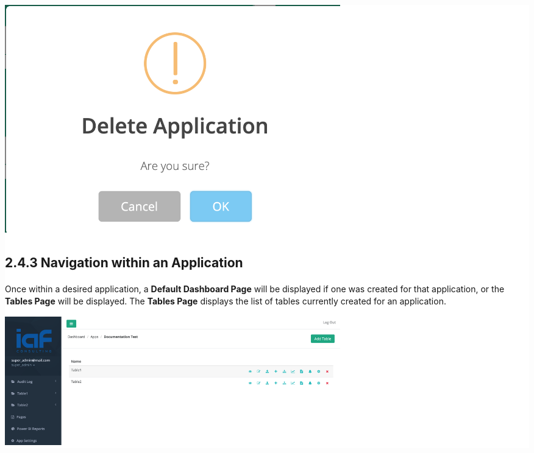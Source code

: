 <a href="https://github.com/dilip-987/admin-guide/blob/aef2ab45878184016f100657b67e1166edcec205/2.4.2(3).png?raw=true"><img src="https://github.com/dilip-987/admin-guide/blob/aef2ab45878184016f100657b67e1166edcec205/2.4.2(3).png?raw=true" width="550" alt="n8n.io - Screenshot"></a>

## 2.4.3 Navigation within an Application

Once within a desired application, a <b>Default Dashboard Page</b> will be displayed if one was created for that application, or the <b>Tables Page</b> will be displayed. The <b>Tables Page</b> displays the list of tables currently created for an application.

<a href="https://github.com/dilip-987/admin-guide/blob/aef2ab45878184016f100657b67e1166edcec205/2.4.3.png?raw=true"><img src="https://github.com/dilip-987/admin-guide/blob/aef2ab45878184016f100657b67e1166edcec205/2.4.3.png?raw=true" width="550" alt="n8n.io - Screenshot"></a>
